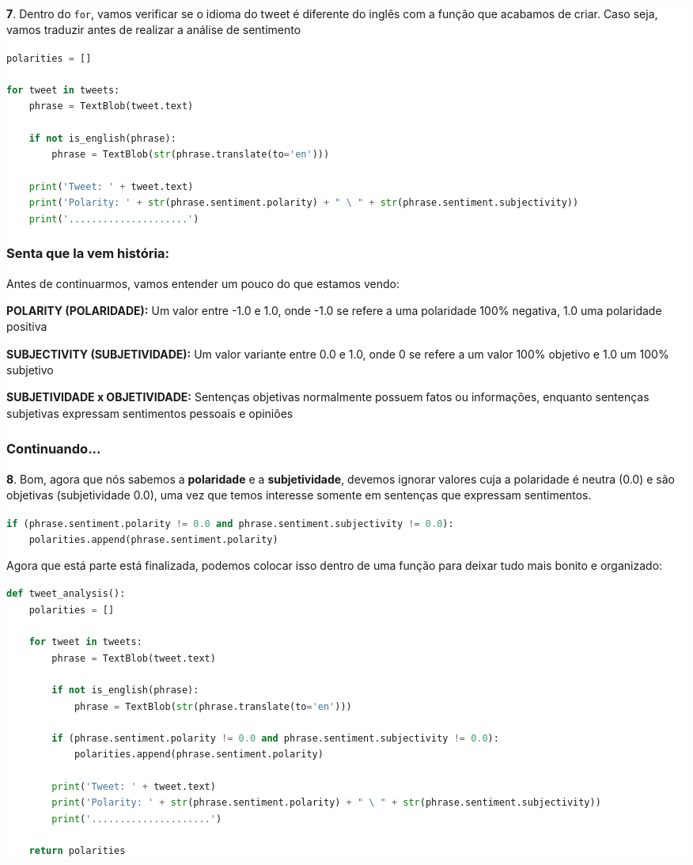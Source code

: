 **7**. Dentro do `for`, vamos verificar se o idioma do tweet é diferente do inglês com a função que acabamos de criar. Caso seja, vamos traduzir antes de realizar a análise de sentimento

```python
polarities = []

for tweet in tweets:
    phrase = TextBlob(tweet.text)

    if not is_english(phrase):
        phrase = TextBlob(str(phrase.translate(to='en')))

    print('Tweet: ' + tweet.text)
    print('Polarity: ' + str(phrase.sentiment.polarity) + " \ " + str(phrase.sentiment.subjectivity))
    print('.....................')
```

### Senta que la vem história:

Antes de continuarmos, vamos entender um pouco do que estamos vendo:

**POLARITY (POLARIDADE):** Um valor entre -1.0 e 1.0, onde -1.0 se refere a uma polaridade 100% negativa, 1.0 uma polaridade positiva

**SUBJECTIVITY (SUBJETIVIDADE):** Um valor variante entre 0.0 e 1.0, onde 0 se refere a um valor 100% objetivo e 1.0 um 100% subjetivo

**SUBJETIVIDADE x OBJETIVIDADE:** Sentenças objetivas normalmente possuem fatos ou informações, enquanto sentenças subjetivas expressam sentimentos pessoais e opiniões

### Continuando...

**8**. Bom, agora que nós sabemos a **polaridade** e a **subjetividade**, devemos ignorar valores cuja a polaridade é neutra (0.0) e são objetivas (subjetividade 0.0), uma vez que temos interesse somente em sentenças que expressam sentimentos.

```python
if (phrase.sentiment.polarity != 0.0 and phrase.sentiment.subjectivity != 0.0):
    polarities.append(phrase.sentiment.polarity)
```

Agora que está parte está finalizada, podemos colocar isso dentro de uma função para deixar tudo mais bonito e organizado:

```python
def tweet_analysis():
    polarities = []

    for tweet in tweets:
        phrase = TextBlob(tweet.text)

        if not is_english(phrase):
            phrase = TextBlob(str(phrase.translate(to='en')))

        if (phrase.sentiment.polarity != 0.0 and phrase.sentiment.subjectivity != 0.0):
            polarities.append(phrase.sentiment.polarity)

        print('Tweet: ' + tweet.text)
        print('Polarity: ' + str(phrase.sentiment.polarity) + " \ " + str(phrase.sentiment.subjectivity))
        print('.....................')

    return polarities
```
